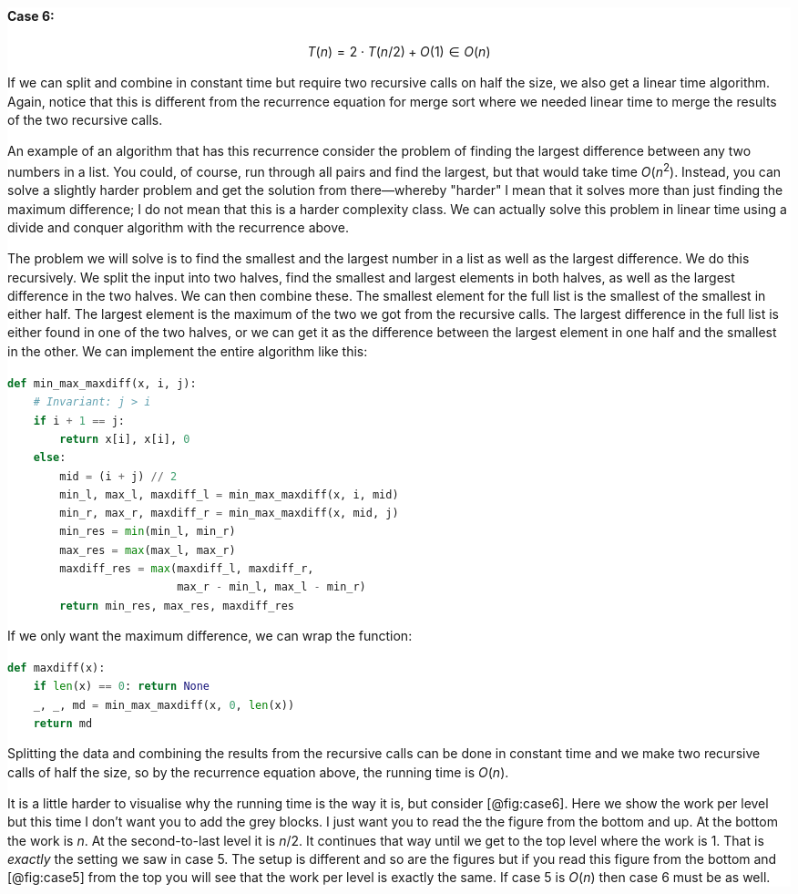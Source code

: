 
#### Case 6:

$$T(n) = 2\cdot T(n/2) + O(1) \in O(n)$$

If we can split and combine in constant time but require two recursive calls on half the size, we also get a linear time algorithm. Again, notice that this is different from the recurrence equation for merge sort where we needed linear time to merge the results of the two recursive calls.

An example of an algorithm that has this recurrence consider the problem of finding the largest difference between any two numbers in a list. You could, of course, run through all pairs and find the largest, but that would take time $O(n^2)$. Instead, you can solve a slightly harder problem and get the solution from there—whereby "harder" I mean that it solves more than just finding the maximum difference; I do not mean that this is a harder complexity class. We can actually solve this problem in linear time using a divide and conquer algorithm with the recurrence above.

The problem we will solve is to find the smallest and the largest number in a list as well as the largest difference. We do this recursively. We split the input into two halves, find the smallest and largest elements in both halves, as well as the largest difference in the two halves. We can then combine these. The smallest element for the full list is the smallest of the smallest in either half. The largest element is the maximum of the two we got from the recursive calls. The largest difference in the full list is either found in one of the two halves, or we can get it as the difference between the largest element in one half and the smallest in the other. We can implement the entire algorithm like this:

```python
def min_max_maxdiff(x, i, j):
	# Invariant: j > i
	if i + 1 == j:
		return x[i], x[i], 0
	else:
		mid = (i + j) // 2
		min_l, max_l, maxdiff_l = min_max_maxdiff(x, i, mid)
		min_r, max_r, maxdiff_r = min_max_maxdiff(x, mid, j)
		min_res = min(min_l, min_r)
		max_res = max(max_l, max_r)
		maxdiff_res = max(maxdiff_l, maxdiff_r,
			              max_r - min_l, max_l - min_r)
		return min_res, max_res, maxdiff_res
```

If we only want the maximum difference, we can wrap the function:

```python
def maxdiff(x):
	if len(x) == 0: return None
	_, _, md = min_max_maxdiff(x, 0, len(x))
	return md
```

Splitting the data and combining the results from the recursive calls can be done in constant time and we make two recursive calls of half the size, so by the recurrence equation above, the running time is $O(n)$.

It is a little harder to visualise why the running time is the way it is, but consider [@fig:case6]. Here we show the work per level but this time I don’t want you to add the grey blocks. I just want you to read the the figure from the bottom and up. At the bottom the work is $n$. At the second-to-last level it is $n/2$. It continues that way until we get to the top level where the work is $1$. That is *exactly* the setting we saw in case 5. The setup is different and so are the figures but if you read this figure from the bottom and [@fig:case5] from the top you will see that the work per level is exactly the same. If case 5 is $O(n)$ then case 6 must be as well.


[^1]:	In the optimisation problem we do not require that the partitioning has non-empty parts, but any partitioning with empty parts can split the partition with the greatest cost and thus reduce the cost. An optimal partitioning will, therefore, not contain empty parts.
[^2]:	Which real numbers are representable using a finite number of digits depends on the base, $b$. You cannot represent $1/3$ using a finite decimal ($b=10$) notation but in base $b=3$ it is simply $1\times 3^{-1}$.  Likewise, you cannot represent $1/10$ in binary in a finite number of digits, where you trivially can in base 10.